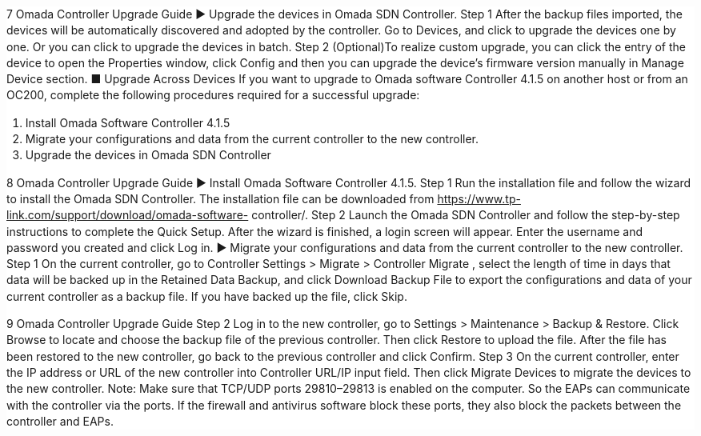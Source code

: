7
  Omada Controller Upgrade Guide
▶	Upgrade the devices in Omada SDN Controller.
Step 1 After the backup files imported, the devices will be automatically discovered and adopted by 
the  controller. Go to Devices, and click 
  to upgrade the devices one by one. Or you can click 
 to upgrade the devices in batch.
Step 2
(Optional)To realize custom upgrade, you can click the entry of the device to open the Properties window, 
click Config and then you can upgrade the device’s firmware version manually in Manage 
Device section.
■	 Upgrade Across Devices
If you want to upgrade to Omada software Controller 4.1.5 on another host or from an OC200, 
complete the following procedures required for a successful upgrade:
1. Install Omada Software Controller 4.1.5
2. Migrate your configurations and data from the current controller to the new controller.
3. Upgrade the devices in Omada SDN Controller

8
  Omada Controller Upgrade Guide
▶	Install Omada Software Controller 4.1.5. 
Step 1 Run the installation file and follow the wizard to install the Omada SDN Controller. The installation 
file can be downloaded from https://www.tp-link.com/support/download/omada-software-
controller/.
Step 2 Launch the Omada SDN Controller and follow the step-by-step instructions to complete the Quick 
Setup. After the wizard is finished, a login screen will appear. Enter the username and password 
you created and click Log in. 
▶	Migrate your configurations and data from the current controller to the new controller.
Step 1 On the current controller, go to  Controller Settings > Migrate > Controller Migrate , select the 
length of time in days that data will be backed up in the Retained Data Backup, and click Download Backup File to export the configurations and data of your current controller as a backup file. If you 
have backed up the file, click Skip.

9
  Omada Controller Upgrade Guide
Step 2 Log in to the new controller, go to Settings > Maintenance > Backup & Restore. Click Browse to 
locate and choose the backup file of the previous controller. Then click Restore to upload the file. 
After the file has been restored to the new controller, go back to the previous controller and click 
Confirm.
Step 3 On the current controller, enter the IP address or URL of the new controller into Controller URL/IP input field. Then click Migrate Devices to migrate the devices to the new controller.
  Note:
Make sure that TCP/UDP ports 29810–29813 is enabled on the computer. So the EAPs can communicate with the controller via the ports. If the firewall and antivirus software block these 
ports, they also block the packets between the controller and EAPs.
